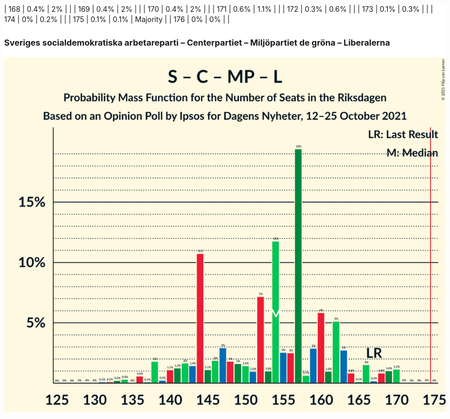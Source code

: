 | 168 | 0.4% | 2% |  |
| 169 | 0.4% | 2% |  |
| 170 | 0.4% | 2% |  |
| 171 | 0.6% | 1.1% |  |
| 172 | 0.3% | 0.6% |  |
| 173 | 0.1% | 0.3% |  |
| 174 | 0% | 0.2% |  |
| 175 | 0.1% | 0.1% | Majority |
| 176 | 0% | 0% |  |

### Sveriges socialdemokratiska arbetareparti – Centerpartiet – Miljöpartiet de gröna – Liberalerna

![Graph with seats probability mass function not yet produced](2021-10-25-Ipsos-coalitions-seats-pmf-s–c–mp–l.png "Seats Probability Mass Function")

